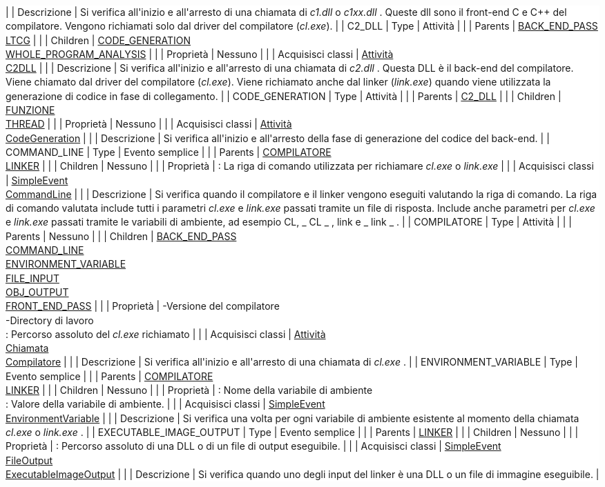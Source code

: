 |  | Descrizione | Si verifica all'inizio e all'arresto di una chiamata di *c1.dll* o *c1xx.dll* . Queste dll sono il front-end C e C++ del compilatore. Vengono richiamati solo dal driver del compilatore (*cl.exe*). |
| <a name="c2-dll"></a>C2_DLL | Type | Attività |
|  | Parents | [BACK_END_PASS](#back-end-pass)<br/>[LTCG](#ltcg) |
|  | Children | [CODE_GENERATION](#code-generation)<br/>[WHOLE_PROGRAM_ANALYSIS](#whole-program-analysis) |
|  | Proprietà | Nessuno |
|  | Acquisisci classi | [Attività](cpp-event-data-types/activity.md)<br/>[C2DLL](cpp-event-data-types/c2-dll.md) |
|  | Descrizione | Si verifica all'inizio e all'arresto di una chiamata di *c2.dll* . Questa DLL è il back-end del compilatore. Viene chiamato dal driver del compilatore (*cl.exe*). Viene richiamato anche dal linker (*link.exe*) quando viene utilizzata la generazione di codice in fase di collegamento. |
| <a name="code-generation"></a>CODE_GENERATION | Type | Attività |
|  | Parents | [C2_DLL](#c2-dll) |
|  | Children | [FUNZIONE](#function)<br/>[THREAD](#thread) |
|  | Proprietà | Nessuno |
|  | Acquisisci classi | [Attività](cpp-event-data-types/activity.md)<br/>[CodeGeneration](cpp-event-data-types/code-generation.md) |
|  | Descrizione | Si verifica all'inizio e all'arresto della fase di generazione del codice del back-end. |
| <a name="command-line"></a>COMMAND_LINE | Type | Evento semplice |
|  | Parents | [COMPILATORE](#compiler)<br/>[LINKER](#linker) |
|  | Children | Nessuno |
|  | Proprietà | : La riga di comando utilizzata per richiamare *cl.exe* o *link.exe* |
|  | Acquisisci classi | [SimpleEvent](cpp-event-data-types/simple-event.md)<br/>[CommandLine](cpp-event-data-types/command-line.md) |
|  | Descrizione | Si verifica quando il compilatore e il linker vengono eseguiti valutando la riga di comando. La riga di comando valutata include tutti i parametri *cl.exe* e *link.exe* passati tramite un file di risposta. Include anche parametri per *cl.exe* e *link.exe* passati tramite le variabili di ambiente, ad esempio CL, \_ CL \_ , link e \_ link \_ . |
| <a name="compiler"></a>COMPILATORE | Type | Attività |
|  | Parents | Nessuno |
|  | Children | [BACK_END_PASS](#back-end-pass)<br/>[COMMAND_LINE](#command-line)<br/>[ENVIRONMENT_VARIABLE](#environment-variable)<br/>[FILE_INPUT](#file-input)<br/>[OBJ_OUTPUT](#obj-output)<br/>[FRONT_END_PASS](#front-end-pass) |
|  | Proprietà | -Versione del compilatore<br/>-Directory di lavoro<br/>: Percorso assoluto del *cl.exe* richiamato |
|  | Acquisisci classi | [Attività](cpp-event-data-types/activity.md)<br/>[Chiamata](cpp-event-data-types/invocation.md)<br/>[Compilatore](cpp-event-data-types/compiler.md) |
|  | Descrizione | Si verifica all'inizio e all'arresto di una chiamata di *cl.exe* . |
| <a name="environment-variable"></a>ENVIRONMENT_VARIABLE | Type | Evento semplice |
|  | Parents | [COMPILATORE](#compiler)<br/>[LINKER](#linker) |
|  | Children | Nessuno |
|  | Proprietà | : Nome della variabile di ambiente<br/>: Valore della variabile di ambiente. |
|  | Acquisisci classi | [SimpleEvent](cpp-event-data-types/simple-event.md)<br/>[EnvironmentVariable](cpp-event-data-types/environment-variable.md) |
|  | Descrizione | Si verifica una volta per ogni variabile di ambiente esistente al momento della chiamata *cl.exe* o *link.exe* . |
| <a name="executable-image-output"></a>EXECUTABLE_IMAGE_OUTPUT | Type | Evento semplice |
|  | Parents | [LINKER](#linker) |
|  | Children | Nessuno |
|  | Proprietà | : Percorso assoluto di una DLL o di un file di output eseguibile. |
|  | Acquisisci classi | [SimpleEvent](cpp-event-data-types/simple-event.md)<br/>[FileOutput](cpp-event-data-types/file-output.md)<br/>[ExecutableImageOutput](cpp-event-data-types/executable-image-output.md) |
|  | Descrizione | Si verifica quando uno degli input del linker è una DLL o un file di immagine eseguibile. |